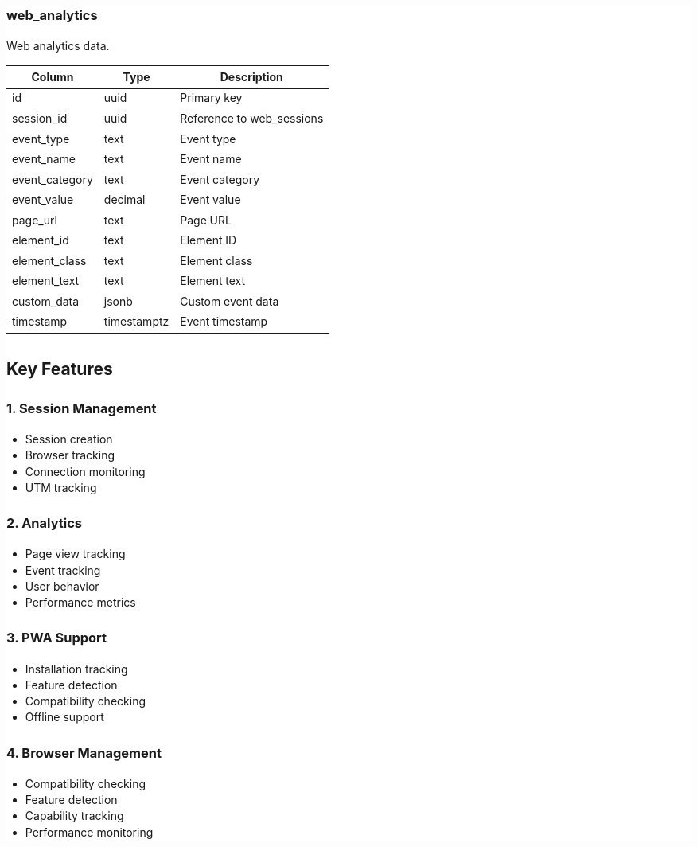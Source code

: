 ### web_analytics
Web analytics data.

| Column | Type | Description |
|--------|------|-------------|
| id | uuid | Primary key |
| session_id | uuid | Reference to web_sessions |
| event_type | text | Event type |
| event_name | text | Event name |
| event_category | text | Event category |
| event_value | decimal | Event value |
| page_url | text | Page URL |
| element_id | text | Element ID |
| element_class | text | Element class |
| element_text | text | Element text |
| custom_data | jsonb | Custom event data |
| timestamp | timestamptz | Event timestamp |

## Key Features

### 1. Session Management
- Session creation
- Browser tracking
- Connection monitoring
- UTM tracking

### 2. Analytics
- Page view tracking
- Event tracking
- User behavior
- Performance metrics

### 3. PWA Support
- Installation tracking
- Feature detection
- Compatibility checking
- Offline support

### 4. Browser Management
- Compatibility checking
- Feature detection
- Capability tracking
- Performance monitoring
